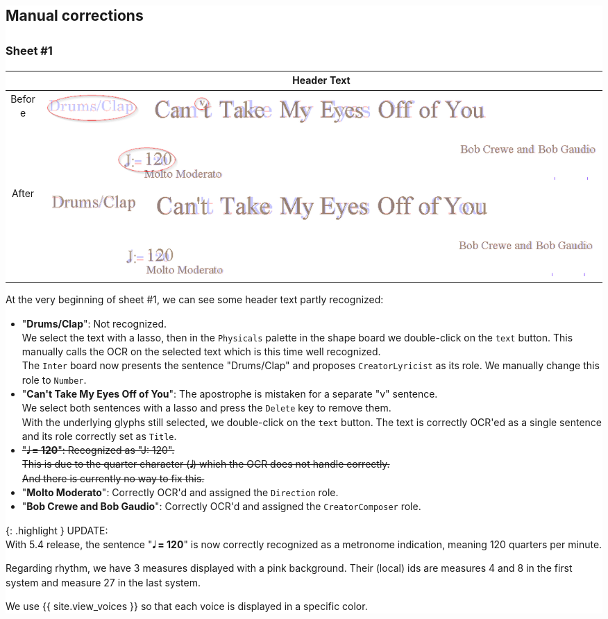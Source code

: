 
## Manual corrections

### Sheet #1

|| Header Text  |
| :---: | :---: |
| Before | ![](./sheet1_header.png)|
| After  | ![](./sheet1_header_ok.png)|

At the very beginning of sheet #1, we can see some header text partly recognized:
- "**Drums/Clap**": Not recognized.  
  We select the text with a lasso, then in the ``Physicals`` palette in the shape board 
  we double-click on the ``text`` button.
  This manually calls the OCR on the selected text which is this time well recognized.  
  The `Inter` board now presents the sentence "Drums/Clap" and proposes ``CreatorLyricist``
  as its role. We manually change this role to ``Number``.
- "**Can't Take My Eyes Off of You**": The apostrophe is mistaken for a separate "v" sentence.  
  We select both sentences with a lasso and press the ``Delete`` key to remove them.  
  With the underlying glyphs still selected, we double-click on the ``text`` button.
  The text is correctly OCR'ed as a single sentence and its role correctly set as ``Title``.
- ~~"**&#119135; = 120**": Recognized as "J: 120".  
  This is due to the quarter character (**&#119135;**) which the OCR does not handle correctly.  
  And there is currently no way to fix this.~~  
- "**Molto Moderato**": Correctly OCR'd and assigned the ``Direction`` role.
- "**Bob Crewe and Bob Gaudio**": Correctly OCR'd and assigned the ``CreatorComposer`` role.

{: .highlight }
UPDATE:  
With 5.4 release, the sentence "**&#119135; = 120**" is now correctly recognized as a metronome indication, meaning 120 quarters per minute.


Regarding rhythm, we have 3 measures displayed with a pink background.
Their (local) ids are measures 4 and 8 in the first system and measure 27 in the last system.

We use {{ site.view_voices }} so that each voice is displayed in a specific color.
